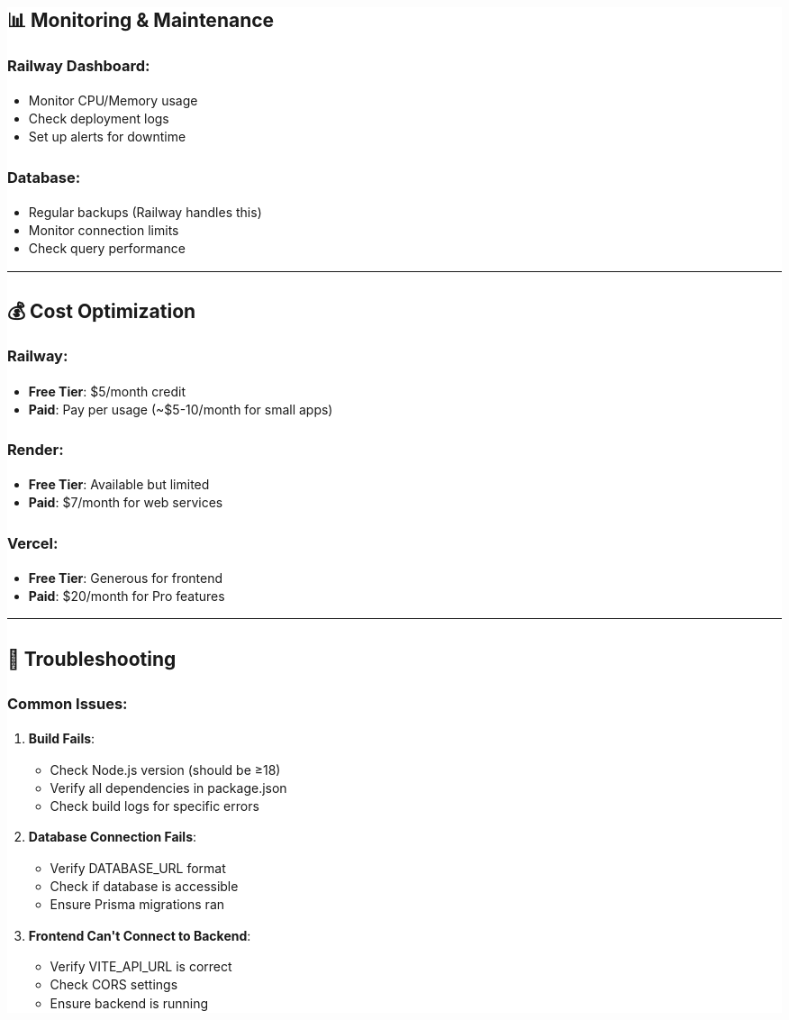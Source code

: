 ## 📊 Monitoring & Maintenance

### Railway Dashboard:
- Monitor CPU/Memory usage
- Check deployment logs
- Set up alerts for downtime

### Database:
- Regular backups (Railway handles this)
- Monitor connection limits
- Check query performance

---

## 💰 Cost Optimization

### Railway:
- **Free Tier**: $5/month credit
- **Paid**: Pay per usage (~$5-10/month for small apps)

### Render:
- **Free Tier**: Available but limited
- **Paid**: $7/month for web services

### Vercel:
- **Free Tier**: Generous for frontend
- **Paid**: $20/month for Pro features

---

## 🚨 Troubleshooting

### Common Issues:

1. **Build Fails**:
   - Check Node.js version (should be ≥18)
   - Verify all dependencies in package.json
   - Check build logs for specific errors

2. **Database Connection Fails**:
   - Verify DATABASE_URL format
   - Check if database is accessible
   - Ensure Prisma migrations ran

3. **Frontend Can't Connect to Backend**:
   - Verify VITE_API_URL is correct
   - Check CORS settings
   - Ensure backend is running
